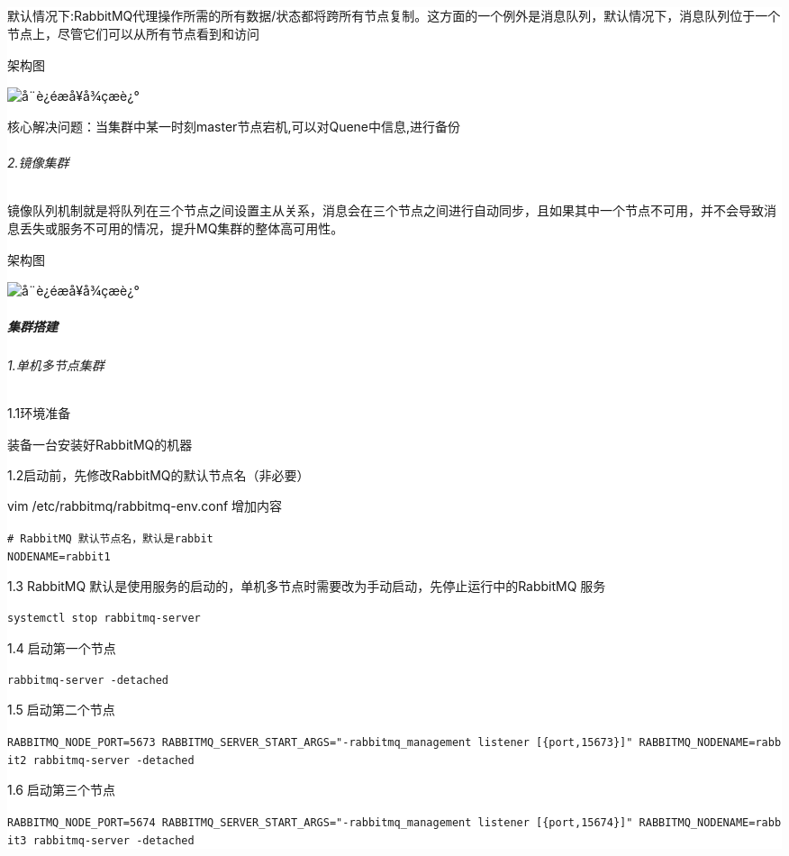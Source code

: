 默认情况下:RabbitMQ代理操作所需的所有数据/状态都将跨所有节点复制。这方面的一个例外是消息队列，默认情况下，消息队列位于一个节点上，尽管它们可以从所有节点看到和访问

架构图

![å¨è¿éæå¥å¾çæè¿°](https://img-blog.csdnimg.cn/20200722120559889.png?x-oss-process=image/watermark,type_ZmFuZ3poZW5naGVpdGk,shadow_10,text_aHR0cHM6Ly9ibG9nLmNzZG4ubmV0L3FxXzQzMTI1Njky,size_16,color_FFFFFF,t_70)



核心解决问题：当集群中某一时刻master节点宕机,可以对Quene中信息,进行备份



###### 2.镜像集群

镜像队列机制就是将队列在三个节点之间设置主从关系，消息会在三个节点之间进行自动同步，且如果其中一个节点不可用，并不会导致消息丢失或服务不可用的情况，提升MQ集群的整体高可用性。

架构图

![å¨è¿éæå¥å¾çæè¿°](https://img-blog.csdnimg.cn/20200722120818256.png?x-oss-process=image/watermark,type_ZmFuZ3poZW5naGVpdGk,shadow_10,text_aHR0cHM6Ly9ibG9nLmNzZG4ubmV0L3FxXzQzMTI1Njky,size_16,color_FFFFFF,t_70)



##### 集群搭建



###### 1.单机多节点集群

1.1环境准备

装备一台安装好RabbitMQ的机器

1.2启动前，先修改RabbitMQ的默认节点名（非必要）

vim /etc/rabbitmq/rabbitmq-env.conf  增加内容

```SH
# RabbitMQ 默认节点名，默认是rabbit 
NODENAME=rabbit1
```

1.3 RabbitMQ 默认是使用服务的启动的，单机多节点时需要改为手动启动，先停止运行中的RabbitMQ 服务

```shell
systemctl stop rabbitmq-server
```

1.4 启动第一个节点

```shell
rabbitmq-server -detached
```

1.5 启动第二个节点

```shell
RABBITMQ_NODE_PORT=5673 RABBITMQ_SERVER_START_ARGS="-rabbitmq_management listener [{port,15673}]" RABBITMQ_NODENAME=rabbit2 rabbitmq-server -detached
```

1.6 启动第三个节点

```shell
RABBITMQ_NODE_PORT=5674 RABBITMQ_SERVER_START_ARGS="-rabbitmq_management listener [{port,15674}]" RABBITMQ_NODENAME=rabbit3 rabbitmq-server -detached
```
